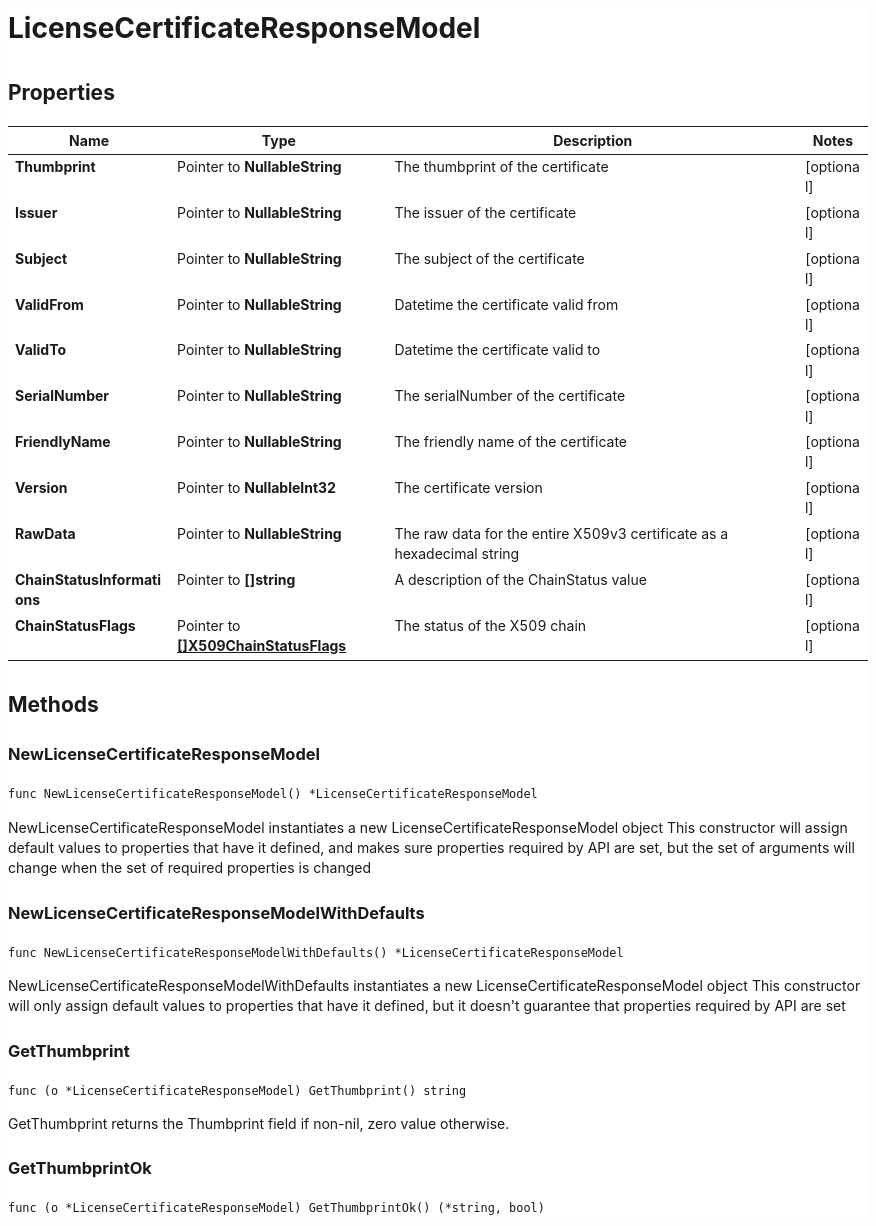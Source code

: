 # LicenseCertificateResponseModel

## Properties

Name | Type | Description | Notes
------------ | ------------- | ------------- | -------------
**Thumbprint** | Pointer to **NullableString** | The thumbprint of the certificate | [optional] 
**Issuer** | Pointer to **NullableString** | The issuer of the certificate | [optional] 
**Subject** | Pointer to **NullableString** | The subject of the certificate | [optional] 
**ValidFrom** | Pointer to **NullableString** | Datetime the certificate valid from | [optional] 
**ValidTo** | Pointer to **NullableString** | Datetime the certificate valid to | [optional] 
**SerialNumber** | Pointer to **NullableString** | The serialNumber of the certificate | [optional] 
**FriendlyName** | Pointer to **NullableString** | The friendly name of the certificate | [optional] 
**Version** | Pointer to **NullableInt32** | The certificate version | [optional] 
**RawData** | Pointer to **NullableString** | The raw data for the entire X509v3 certificate as a hexadecimal string | [optional] 
**ChainStatusInformations** | Pointer to **[]string** | A description of the ChainStatus value | [optional] 
**ChainStatusFlags** | Pointer to [**[]X509ChainStatusFlags**](X509ChainStatusFlags.md) | The status of the X509 chain | [optional] 

## Methods

### NewLicenseCertificateResponseModel

`func NewLicenseCertificateResponseModel() *LicenseCertificateResponseModel`

NewLicenseCertificateResponseModel instantiates a new LicenseCertificateResponseModel object
This constructor will assign default values to properties that have it defined,
and makes sure properties required by API are set, but the set of arguments
will change when the set of required properties is changed

### NewLicenseCertificateResponseModelWithDefaults

`func NewLicenseCertificateResponseModelWithDefaults() *LicenseCertificateResponseModel`

NewLicenseCertificateResponseModelWithDefaults instantiates a new LicenseCertificateResponseModel object
This constructor will only assign default values to properties that have it defined,
but it doesn't guarantee that properties required by API are set

### GetThumbprint

`func (o *LicenseCertificateResponseModel) GetThumbprint() string`

GetThumbprint returns the Thumbprint field if non-nil, zero value otherwise.

### GetThumbprintOk

`func (o *LicenseCertificateResponseModel) GetThumbprintOk() (*string, bool)`

